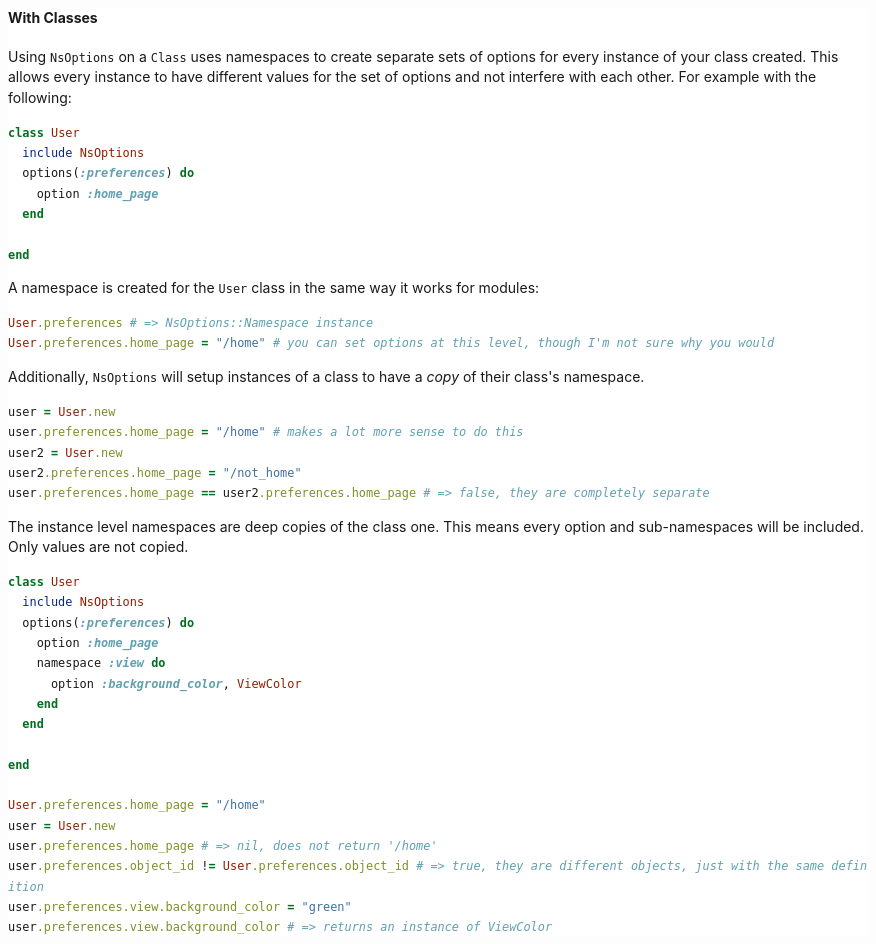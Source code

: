 #### With Classes

Using `NsOptions` on a `Class` uses namespaces to create separate sets of options for every instance of your class created. This allows every instance to have different values for the set of options and not interfere with each other. For example with the following:

```ruby
class User
  include NsOptions
  options(:preferences) do
    option :home_page
  end

end
```

A namespace is created for the `User` class in the same way it works for modules:

```ruby
User.preferences # => NsOptions::Namespace instance
User.preferences.home_page = "/home" # you can set options at this level, though I'm not sure why you would
```

Additionally, `NsOptions` will setup instances of a class to have a _copy_ of their class's namespace.

```ruby
user = User.new
user.preferences.home_page = "/home" # makes a lot more sense to do this
user2 = User.new
user2.preferences.home_page = "/not_home"
user.preferences.home_page == user2.preferences.home_page # => false, they are completely separate
```

The instance level namespaces are deep copies of the class one. This means every option and sub-namespaces will be included. Only values are not copied.

```ruby
class User
  include NsOptions
  options(:preferences) do
    option :home_page
    namespace :view do
      option :background_color, ViewColor
    end
  end

end

User.preferences.home_page = "/home"
user = User.new
user.preferences.home_page # => nil, does not return '/home'
user.preferences.object_id != User.preferences.object_id # => true, they are different objects, just with the same definition
user.preferences.view.background_color = "green"
user.preferences.view.background_color # => returns an instance of ViewColor
```
